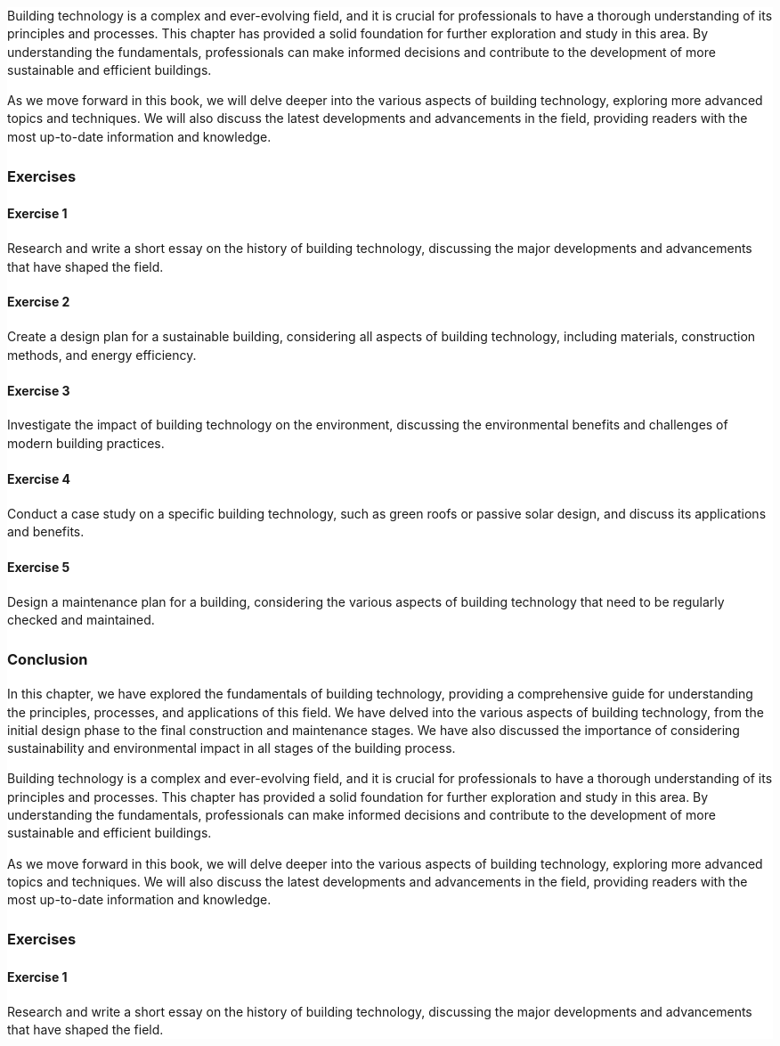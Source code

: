 Building technology is a complex and ever-evolving field, and it is crucial for professionals to have a thorough understanding of its principles and processes. This chapter has provided a solid foundation for further exploration and study in this area. By understanding the fundamentals, professionals can make informed decisions and contribute to the development of more sustainable and efficient buildings.

As we move forward in this book, we will delve deeper into the various aspects of building technology, exploring more advanced topics and techniques. We will also discuss the latest developments and advancements in the field, providing readers with the most up-to-date information and knowledge.

### Exercises
#### Exercise 1
Research and write a short essay on the history of building technology, discussing the major developments and advancements that have shaped the field.

#### Exercise 2
Create a design plan for a sustainable building, considering all aspects of building technology, including materials, construction methods, and energy efficiency.

#### Exercise 3
Investigate the impact of building technology on the environment, discussing the environmental benefits and challenges of modern building practices.

#### Exercise 4
Conduct a case study on a specific building technology, such as green roofs or passive solar design, and discuss its applications and benefits.

#### Exercise 5
Design a maintenance plan for a building, considering the various aspects of building technology that need to be regularly checked and maintained.


### Conclusion
In this chapter, we have explored the fundamentals of building technology, providing a comprehensive guide for understanding the principles, processes, and applications of this field. We have delved into the various aspects of building technology, from the initial design phase to the final construction and maintenance stages. We have also discussed the importance of considering sustainability and environmental impact in all stages of the building process.

Building technology is a complex and ever-evolving field, and it is crucial for professionals to have a thorough understanding of its principles and processes. This chapter has provided a solid foundation for further exploration and study in this area. By understanding the fundamentals, professionals can make informed decisions and contribute to the development of more sustainable and efficient buildings.

As we move forward in this book, we will delve deeper into the various aspects of building technology, exploring more advanced topics and techniques. We will also discuss the latest developments and advancements in the field, providing readers with the most up-to-date information and knowledge.

### Exercises
#### Exercise 1
Research and write a short essay on the history of building technology, discussing the major developments and advancements that have shaped the field.
